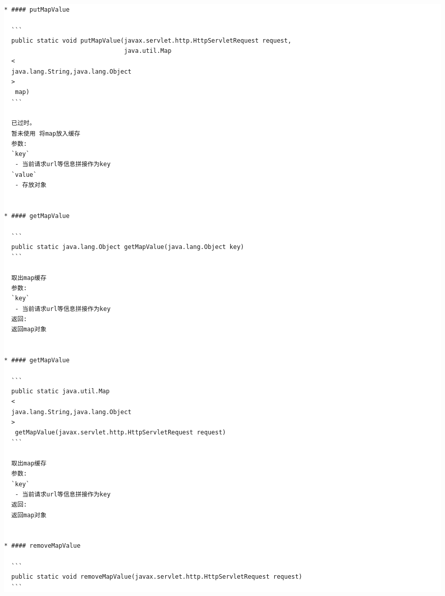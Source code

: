
    * #### putMapValue

      ```
      public static void putMapValue(javax.servlet.http.HttpServletRequest request,
                                     java.util.Map
      <
      java.lang.String,java.lang.Object
      >
       map)
      ```

      已过时。
      暂未使用 将map放入缓存
      参数:
      `key`
       - 当前请求url等信息拼接作为key
      `value`
       - 存放对象


    * #### getMapValue

      ```
      public static java.lang.Object getMapValue(java.lang.Object key)
      ```

      取出map缓存
      参数:
      `key`
       - 当前请求url等信息拼接作为key
      返回:
      返回map对象


    * #### getMapValue

      ```
      public static java.util.Map
      <
      java.lang.String,java.lang.Object
      >
       getMapValue(javax.servlet.http.HttpServletRequest request)
      ```

      取出map缓存
      参数:
      `key`
       - 当前请求url等信息拼接作为key
      返回:
      返回map对象


    * #### removeMapValue

      ```
      public static void removeMapValue(javax.servlet.http.HttpServletRequest request)
      ```
